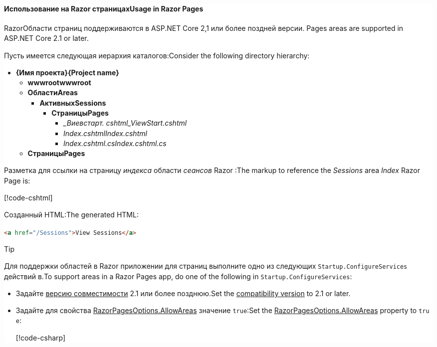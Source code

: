 #### <a name="usage-in-razor-pages"></a><span data-ttu-id="0b6c4-165">Использование на Razor страницах</span><span class="sxs-lookup"><span data-stu-id="0b6c4-165">Usage in Razor Pages</span></span>

Razor<span data-ttu-id="0b6c4-166">Области страниц поддерживаются в ASP.NET Core 2,1 или более поздней версии.</span><span class="sxs-lookup"><span data-stu-id="0b6c4-166"> Pages areas are supported in ASP.NET Core 2.1 or later.</span></span>

<span data-ttu-id="0b6c4-167">Пусть имеется следующая иерархия каталогов:</span><span class="sxs-lookup"><span data-stu-id="0b6c4-167">Consider the following directory hierarchy:</span></span>

* <span data-ttu-id="0b6c4-168">**{Имя проекта}**</span><span class="sxs-lookup"><span data-stu-id="0b6c4-168">**{Project name}**</span></span>
  * <span data-ttu-id="0b6c4-169">**wwwroot**</span><span class="sxs-lookup"><span data-stu-id="0b6c4-169">**wwwroot**</span></span>
  * <span data-ttu-id="0b6c4-170">**Области**</span><span class="sxs-lookup"><span data-stu-id="0b6c4-170">**Areas**</span></span>
    * <span data-ttu-id="0b6c4-171">**Активных**</span><span class="sxs-lookup"><span data-stu-id="0b6c4-171">**Sessions**</span></span>
      * <span data-ttu-id="0b6c4-172">**Страницы**</span><span class="sxs-lookup"><span data-stu-id="0b6c4-172">**Pages**</span></span>
        * <span data-ttu-id="0b6c4-173">*\_Виевстарт. cshtml*</span><span class="sxs-lookup"><span data-stu-id="0b6c4-173">*\_ViewStart.cshtml*</span></span>
        * <span data-ttu-id="0b6c4-174">*Index.cshtml*</span><span class="sxs-lookup"><span data-stu-id="0b6c4-174">*Index.cshtml*</span></span>
        * <span data-ttu-id="0b6c4-175">*Index.cshtml.cs*</span><span class="sxs-lookup"><span data-stu-id="0b6c4-175">*Index.cshtml.cs*</span></span>
  * <span data-ttu-id="0b6c4-176">**Страницы**</span><span class="sxs-lookup"><span data-stu-id="0b6c4-176">**Pages**</span></span>

<span data-ttu-id="0b6c4-177">Разметка для ссылки на страницу *индекса* области *сеансов* Razor :</span><span class="sxs-lookup"><span data-stu-id="0b6c4-177">The markup to reference the *Sessions* area *Index* Razor Page is:</span></span>

[!code-cshtml[](samples/TagHelpersBuiltIn/Views/Home/Index.cshtml?name=snippet_AspAreaRazorPages)]

<span data-ttu-id="0b6c4-178">Созданный HTML:</span><span class="sxs-lookup"><span data-stu-id="0b6c4-178">The generated HTML:</span></span>

```html
<a href="/Sessions">View Sessions</a>
```

> [!TIP]
> <span data-ttu-id="0b6c4-179">Для поддержки областей в Razor приложении для страниц выполните одно из следующих `Startup.ConfigureServices` действий в.</span><span class="sxs-lookup"><span data-stu-id="0b6c4-179">To support areas in a Razor Pages app, do one of the following in `Startup.ConfigureServices`:</span></span>
>
> * <span data-ttu-id="0b6c4-180">Задайте [версию совместимости](xref:mvc/compatibility-version) 2.1 или более позднюю.</span><span class="sxs-lookup"><span data-stu-id="0b6c4-180">Set the [compatibility version](xref:mvc/compatibility-version) to 2.1 or later.</span></span>
> * <span data-ttu-id="0b6c4-181">Задайте для свойства [RazorPagesOptions.AllowAreas](xref:Microsoft.AspNetCore.Mvc.RazorPages.RazorPagesOptions.AllowAreas*) значение `true`:</span><span class="sxs-lookup"><span data-stu-id="0b6c4-181">Set the [RazorPagesOptions.AllowAreas](xref:Microsoft.AspNetCore.Mvc.RazorPages.RazorPagesOptions.AllowAreas*) property to `true`:</span></span>
>
>   [!code-csharp[](samples/TagHelpersBuiltIn/Startup.cs?name=snippet_AllowAreas)]
